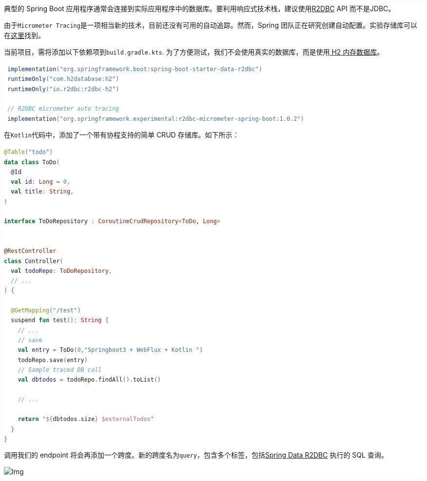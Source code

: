 典型的 Spring Boot 应用程序通常会连接到实际应用程序中的数据库。要利用响应式技术栈，建议使用[R2DBC](https://r2dbc.io/) API 而不是JDBC。

由于`Micrometer Tracing`是一项相当新的技术，目前还没有可用的自动追踪。然而，Spring 团队正在研究创建自动配置。实验存储库可以在[这里](https://github.com/spring-projects-experimental/r2dbc-micrometer-spring-boot)找到。

当前项目，需将添加以下依赖项到`build.gradle.kts`. 为了方便测试，我们不会使用真实的数据库，而是使用[ H2 内存数据库](https://www.h2database.com/html/main.html)。

```gradle
 implementation("org.springframework.boot:spring-boot-starter-data-r2dbc")
 runtimeOnly("com.h2database:h2")
 runtimeOnly("io.r2dbc:r2dbc-h2")

 // R2DBC micrometer auto tracing
 implementation("org.springframework.experimental:r2dbc-micrometer-spring-boot:1.0.2")
```
在`Kotlin`代码中，添加了一个带有协程支持的简单 CRUD 存储库。如下所示：

```Kotlin
@Table("todo")
data class ToDo(
  @Id
  val id: Long = 0,
  val title: String,
)

interface ToDoRepository : CoroutineCrudRepository<ToDo, Long>


@RestController
class Controller(
  val todoRepo: ToDoRepository,
  // ...
) {

  @GetMapping("/test")
  suspend fun test(): String {
    // ...
    // save
    val entry = ToDo(0,"Springboot3 + WebFlux + Kotlin ")
    todoRepo.save(entry)
    // Sample traced DB call
    val dbtodos = todoRepo.findAll().toList()
    
    // ...

    return "${dbtodos.size} $externalTodos"
  }
}
```

调用我们的 endpoint 将会再添加一个跨度。新的跨度名为`query`，包含多个标签，包括[Spring Data R2DBC](https://spring.io/projects/spring-data-r2dbc/) 执行的 SQL 查询。

![Img](../images/guance_trace_db.png)
